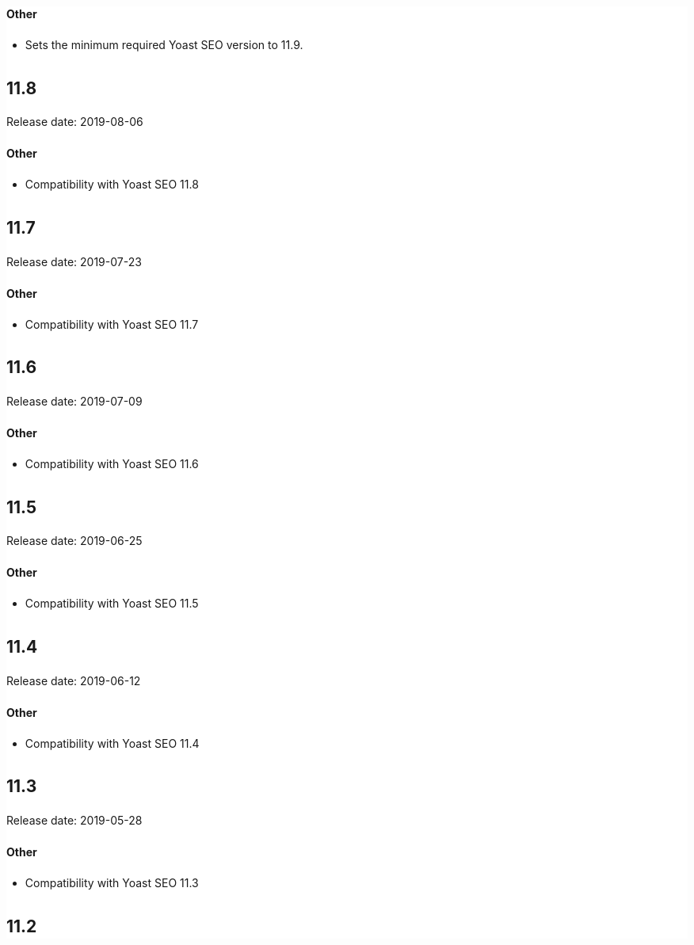#### Other

* Sets the minimum required Yoast SEO version to 11.9.

## 11.8

Release date: 2019-08-06

#### Other

* Compatibility with Yoast SEO 11.8

## 11.7

Release date: 2019-07-23

#### Other

* Compatibility with Yoast SEO 11.7

## 11.6

Release date: 2019-07-09

#### Other

* Compatibility with Yoast SEO 11.6

## 11.5

Release date: 2019-06-25

#### Other

* Compatibility with Yoast SEO 11.5

## 11.4

Release date: 2019-06-12

#### Other

* Compatibility with Yoast SEO 11.4

## 11.3

Release date: 2019-05-28

#### Other

* Compatibility with Yoast SEO 11.3

## 11.2
